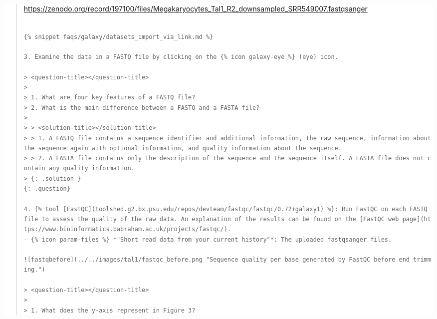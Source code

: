 >    https://zenodo.org/record/197100/files/Megakaryocytes_Tal1_R2_downsampled_SRR549007.fastqsanger
>    ```
>
>    {% snippet faqs/galaxy/datasets_import_via_link.md %}
>
> 3. Examine the data in a FASTQ file by clicking on the {% icon galaxy-eye %} (eye) icon.
>
>    > <question-title></question-title>
>    >
>    > 1. What are four key features of a FASTQ file?
>    > 2. What is the main difference between a FASTQ and a FASTA file?
>    >
>    > > <solution-title></solution-title>
>    > > 1. A FASTQ file contains a sequence identifier and additional information, the raw sequence, information about the sequence again with optional information, and quality information about the sequence.
>    > > 2. A FASTA file contains only the description of the sequence and the sequence itself. A FASTA file does not contain any quality information.
>    > {: .solution }
>    {: .question}
>
> 4. {% tool [FastQC](toolshed.g2.bx.psu.edu/repos/devteam/fastqc/fastqc/0.72+galaxy1) %}: Run FastQC on each FASTQ file to assess the quality of the raw data. An explanation of the results can be found on the [FastQC web page](https://www.bioinformatics.babraham.ac.uk/projects/fastqc/).
>    - {% icon param-files %} *"Short read data from your current history"*: The uploaded fastqsanger files.
>
>    ![fastqbefore](../../images/tal1/fastqc_before.png "Sequence quality per base generated by FastQC before end trimming.")
>
>    > <question-title></question-title>
>    >
>    > 1. What does the y-axis represent in Figure 3?